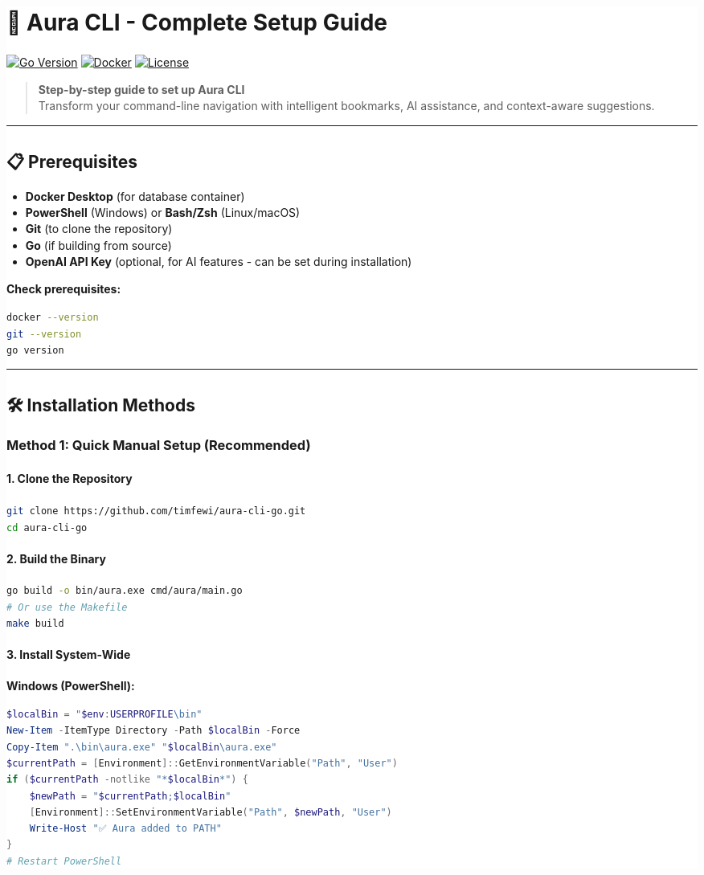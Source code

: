 # 🚀 Aura CLI - Complete Setup Guide

[![Go Version](https://img.shields.io/badge/Go-1.21+-blue.svg)](https://golang.org/dl/)
[![Docker](https://img.shields.io/badge/Docker-Required-blue.svg)](https://docs.docker.com/get-docker/)
[![License](https://img.shields.io/badge/License-Apache%202.0-blue.svg)](LICENSE-2.0.txt)

> **Step-by-step guide to set up Aura CLI**  
> Transform your command-line navigation with intelligent bookmarks, AI assistance, and context-aware suggestions.

---

## 📋 Prerequisites

- **Docker Desktop** (for database container)
- **PowerShell** (Windows) or **Bash/Zsh** (Linux/macOS)
- **Git** (to clone the repository)
- **Go** (if building from source)
- **OpenAI API Key** (optional, for AI features - can be set during installation)

**Check prerequisites:**
```bash
docker --version
git --version
go version
```

---

## 🛠️ Installation Methods

### Method 1: Quick Manual Setup (Recommended)

#### 1. Clone the Repository
```bash
git clone https://github.com/timfewi/aura-cli-go.git
cd aura-cli-go
```

#### 2. Build the Binary
```bash
go build -o bin/aura.exe cmd/aura/main.go
# Or use the Makefile
make build
```

#### 3. Install System-Wide

**Windows (PowerShell):**
```powershell
$localBin = "$env:USERPROFILE\bin"
New-Item -ItemType Directory -Path $localBin -Force
Copy-Item ".\bin\aura.exe" "$localBin\aura.exe"
$currentPath = [Environment]::GetEnvironmentVariable("Path", "User")
if ($currentPath -notlike "*$localBin*") {
    $newPath = "$currentPath;$localBin"
    [Environment]::SetEnvironmentVariable("Path", $newPath, "User")
    Write-Host "✅ Aura added to PATH"
}
# Restart PowerShell
```
